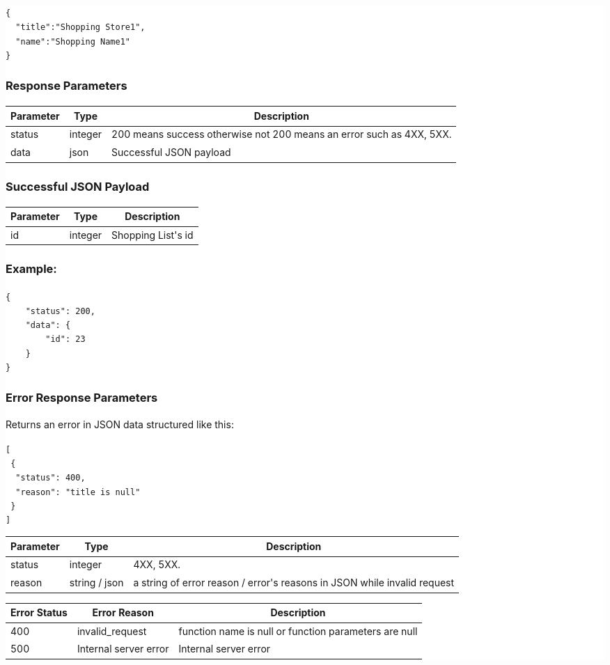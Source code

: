 ```
{
  "title":"Shopping Store1",
  "name":"Shopping Name1"
}

```

### Response Parameters

Parameter | Type  | Description
--------- | ----- | -----------
status    |  integer | 200 means success otherwise not 200 means an error such as 4XX, 5XX.
data      |  json    | Successful JSON payload

### Successful JSON Payload

Parameter | Type  | Description
--------- | ----- | -----------
id    |  integer | Shopping List's id


### Example:

```
{
    "status": 200,
    "data": {
        "id": 23
    }
}
```

### Error Response Parameters

Returns an error in JSON data structured like this:

```
[
 {  
  "status": 400,
  "reason": "title is null"
 }
]
```

Parameter | Type | Description
--------- | -----| -----------
status    |  integer | 4XX, 5XX.
reason    |  string / json  | a string of error reason / error's reasons in JSON while invalid request


Error Status | Error Reason | Description
--------- | -----| -----------
400    |  invalid_request | function name is null or function parameters are null
500    |  Internal server error | Internal server error
